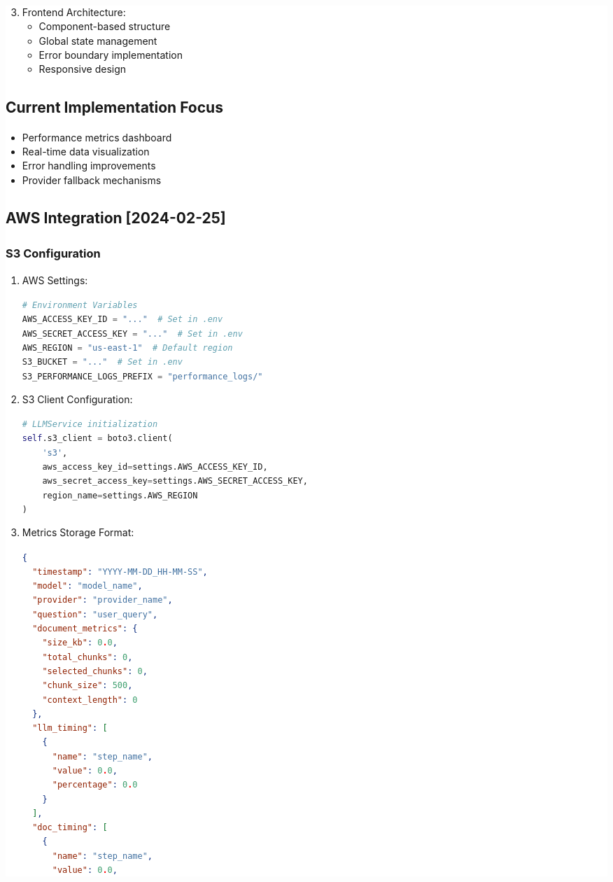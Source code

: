 3. Frontend Architecture:
   - Component-based structure
   - Global state management
   - Error boundary implementation
   - Responsive design

## Current Implementation Focus

- Performance metrics dashboard
- Real-time data visualization
- Error handling improvements
- Provider fallback mechanisms

## AWS Integration [2024-02-25]

### S3 Configuration

1. AWS Settings:

   ```python
   # Environment Variables
   AWS_ACCESS_KEY_ID = "..."  # Set in .env
   AWS_SECRET_ACCESS_KEY = "..."  # Set in .env
   AWS_REGION = "us-east-1"  # Default region
   S3_BUCKET = "..."  # Set in .env
   S3_PERFORMANCE_LOGS_PREFIX = "performance_logs/"
   ```

2. S3 Client Configuration:

   ```python
   # LLMService initialization
   self.s3_client = boto3.client(
       's3',
       aws_access_key_id=settings.AWS_ACCESS_KEY_ID,
       aws_secret_access_key=settings.AWS_SECRET_ACCESS_KEY,
       region_name=settings.AWS_REGION
   )
   ```

3. Metrics Storage Format:

   ```json
   {
     "timestamp": "YYYY-MM-DD_HH-MM-SS",
     "model": "model_name",
     "provider": "provider_name",
     "question": "user_query",
     "document_metrics": {
       "size_kb": 0.0,
       "total_chunks": 0,
       "selected_chunks": 0,
       "chunk_size": 500,
       "context_length": 0
     },
     "llm_timing": [
       {
         "name": "step_name",
         "value": 0.0,
         "percentage": 0.0
       }
     ],
     "doc_timing": [
       {
         "name": "step_name",
         "value": 0.0,
   ```